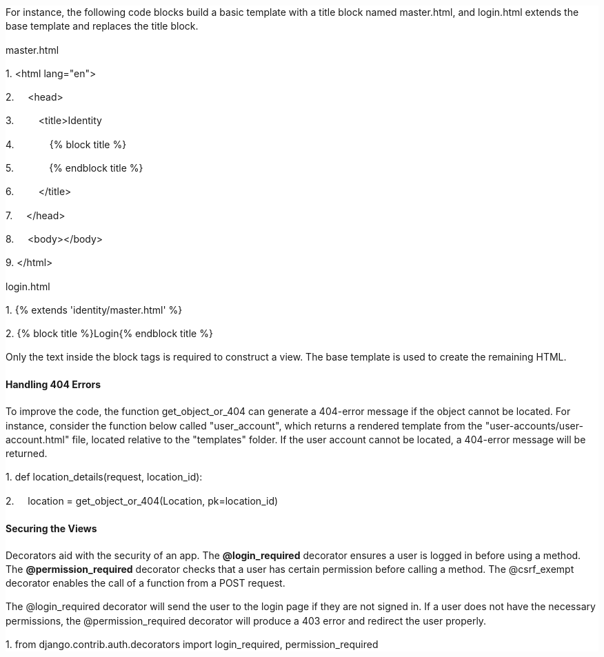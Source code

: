 For instance, the following code blocks build a basic template with a
title block named master.html, and login.html extends the base template
and replaces the title block.

master.html

1\. \<html lang=\"en\"\>

2\.     \<head\>

3\.         \<title\>Identity

4\.             {% block title %}

5\.             {% endblock title %}

6\.         \</title\>

7\.     \</head\>

8\.     \<body\>\</body\>

9\. \</html\>

login.html

1\. {% extends \'identity/master.html\' %}

2\. {% block title %}Login{% endblock title %}

Only the text inside the block tags is required to construct a view. The
base template is used to create the remaining HTML.

#### Handling 404 Errors

To improve the code, the function get_object_or_404 can generate a
404-error message if the object cannot be located. For instance,
consider the function below called \"user_account\", which returns a
rendered template from the \"user-accounts/user-account.html\" file,
located relative to the \"templates\" folder. If the user account cannot
be located, a 404-error message will be returned.

1\. def location_details(request, location_id):

2\.     location = get_object_or_404(Location, pk=location_id)

#### Securing the Views

Decorators aid with the security of an app. The **\@login_required**
decorator ensures a user is logged in before using a method. The
**\@permission_required** decorator checks that a user has certain
permission before calling a method. The \@csrf_exempt decorator enables
the call of a function from a POST request.

The \@login_required decorator will send the user to the login page if
they are not signed in. If a user does not have the necessary
permissions, the \@permission_required decorator will produce a 403
error and redirect the user properly.

1\. from django.contrib.auth.decorators import login_required,
permission_required
